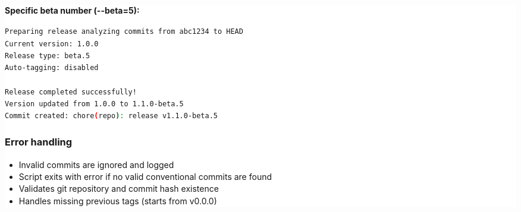 **Specific beta number (--beta=5):**
```bash
Preparing release analyzing commits from abc1234 to HEAD
Current version: 1.0.0
Release type: beta.5
Auto-tagging: disabled

Release completed successfully!
Version updated from 1.0.0 to 1.1.0-beta.5
Commit created: chore(repo): release v1.1.0-beta.5
```

### Error handling

- Invalid commits are ignored and logged
- Script exits with error if no valid conventional commits are found
- Validates git repository and commit hash existence
- Handles missing previous tags (starts from v0.0.0)
